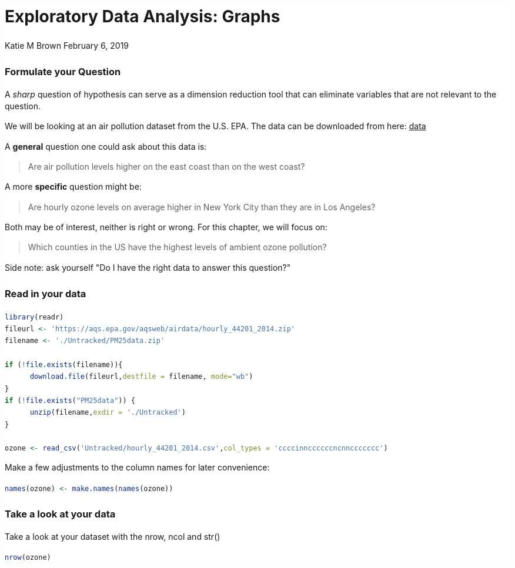 Exploratory Data Analysis: Graphs
================
Katie M Brown
February 6, 2019

### Formulate your Question

A *sharp* question of hypothesis can serve as a dimension reduction tool that can eliminate variables that are not relevant to the question.

We will be looking at an air pollution dataset from the U.S. EPA. The data can be downloaded from here: [data](https://github.com/rdpeng/courses/blob/master/04_ExploratoryAnalysis/exploratoryGraphs/PM25data.zip?raw=true)

A **general** question one could ask about this data is:

> Are air pollution levels higher on the east coast than on the west coast?

A more **specific** question might be:

> Are hourly ozone levels on average higher in New York City than they are in Los Angeles?

Both may be of interest, neither is right or wrong. For this chapter, we will focus on:

> Which counties in the US have the highest levels of ambient ozone pollution?

Side note: ask yourself "Do I have the right data to answer this question?"

### Read in your data

``` r
library(readr)
fileurl <- 'https://aqs.epa.gov/aqsweb/airdata/hourly_44201_2014.zip'
filename <- './Untracked/PM25data.zip'

if (!file.exists(filename)){
      download.file(fileurl,destfile = filename, mode="wb")
}  
if (!file.exists("PM25data")) { 
      unzip(filename,exdir = './Untracked') 
}

ozone <- read_csv('Untracked/hourly_44201_2014.csv',col_types = 'ccccinnccccccncnnccccccc')
```

Make a few adjustments to the column names for later convenience:

``` r
names(ozone) <- make.names(names(ozone))
```

### Take a look at your data

Take a look at your dataset with the nrow, ncol and str()

``` r
nrow(ozone)
```
